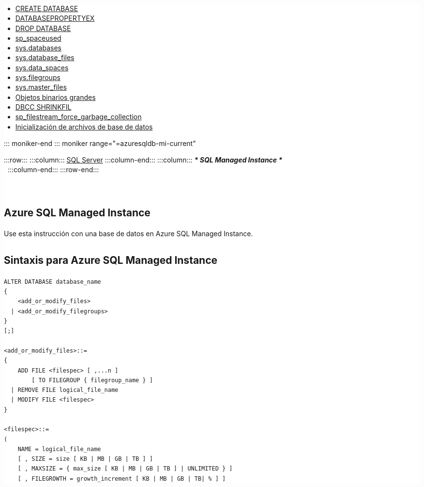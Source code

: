 - [CREATE DATABASE](../../t-sql/statements/create-database-transact-sql.md)
- [DATABASEPROPERTYEX](../../t-sql/functions/databasepropertyex-transact-sql.md)
- [DROP DATABASE](../../t-sql/statements/drop-database-transact-sql.md)
- [sp_spaceused](../../relational-databases/system-stored-procedures/sp-spaceused-transact-sql.md)
- [sys.databases](../../relational-databases/system-catalog-views/sys-databases-transact-sql.md)
- [sys.database_files](../../relational-databases/system-catalog-views/sys-database-files-transact-sql.md)
- [sys.data_spaces](../../relational-databases/system-catalog-views/sys-data-spaces-transact-sql.md)
- [sys.filegroups](../../relational-databases/system-catalog-views/sys-filegroups-transact-sql.md)
- [sys.master_files](../../relational-databases/system-catalog-views/sys-master-files-transact-sql.md)
- [Objetos binarios grandes](../../relational-databases/blob/binary-large-object-blob-data-sql-server.md)
- [DBCC SHRINKFIL](../../t-sql/database-console-commands/dbcc-shrinkfile-transact-sql.md)
- [sp_filestream_force_garbage_collection](../../relational-databases/system-stored-procedures/filestream-and-filetable-sp-filestream-force-garbage-collection.md)
- [Inicialización de archivos de base de datos](../../relational-databases/databases/database-instant-file-initialization.md)

::: moniker-end
::: moniker range="=azuresqldb-mi-current"

:::row:::
    :::column:::
        [SQL Server](alter-database-transact-sql-file-and-filegroup-options.md?view=sql-server-ver15&preserve-view=true)
    :::column-end:::
    :::column:::
        **_\* SQL Managed Instance \*_**<br />&nbsp;
    :::column-end:::
:::row-end:::

&nbsp;

## <a name="azure-sql-managed-instance"></a>Azure SQL Managed Instance

Use esta instrucción con una base de datos en Azure SQL Managed Instance.

## <a name="syntax-for-azure-sql-managed-instance"></a>Sintaxis para Azure SQL Managed Instance

```syntaxsql
ALTER DATABASE database_name
{
    <add_or_modify_files>
  | <add_or_modify_filegroups>
}
[;]

<add_or_modify_files>::=
{
    ADD FILE <filespec> [ ,...n ]
        [ TO FILEGROUP { filegroup_name } ]
  | REMOVE FILE logical_file_name
  | MODIFY FILE <filespec>
}
  
<filespec>::=
(
    NAME = logical_file_name
    [ , SIZE = size [ KB | MB | GB | TB ] ]
    [ , MAXSIZE = { max_size [ KB | MB | GB | TB ] | UNLIMITED } ]
    [ , FILEGROWTH = growth_increment [ KB | MB | GB | TB| % ] ]
```